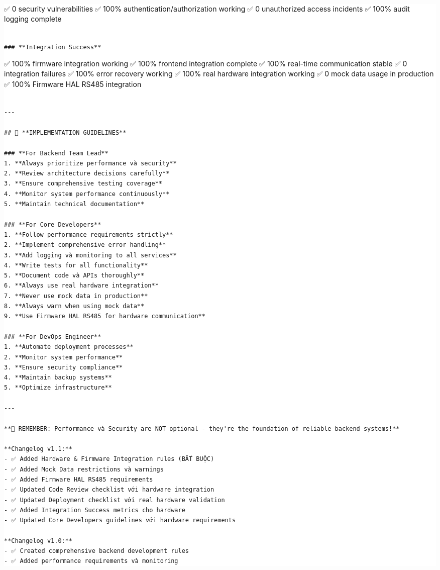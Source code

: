 ✅ 0 security vulnerabilities
✅ 100% authentication/authorization working
✅ 0 unauthorized access incidents
✅ 100% audit logging complete
```

### **Integration Success**
```
✅ 100% firmware integration working
✅ 100% frontend integration complete
✅ 100% real-time communication stable
✅ 0 integration failures
✅ 100% error recovery working
✅ 100% real hardware integration working
✅ 0 mock data usage in production
✅ 100% Firmware HAL RS485 integration
```

---

## 🚀 **IMPLEMENTATION GUIDELINES**

### **For Backend Team Lead**
1. **Always prioritize performance và security**
2. **Review architecture decisions carefully**
3. **Ensure comprehensive testing coverage**
4. **Monitor system performance continuously**
5. **Maintain technical documentation**

### **For Core Developers**
1. **Follow performance requirements strictly**
2. **Implement comprehensive error handling**
3. **Add logging và monitoring to all services**
4. **Write tests for all functionality**
5. **Document code và APIs thoroughly**
6. **Always use real hardware integration**
7. **Never use mock data in production**
8. **Always warn when using mock data**
9. **Use Firmware HAL RS485 for hardware communication**

### **For DevOps Engineer**
1. **Automate deployment processes**
2. **Monitor system performance**
3. **Ensure security compliance**
4. **Maintain backup systems**
5. **Optimize infrastructure**

---

**🚨 REMEMBER: Performance và Security are NOT optional - they're the foundation of reliable backend systems!**

**Changelog v1.1:**
- ✅ Added Hardware & Firmware Integration rules (BẮT BUỘC)
- ✅ Added Mock Data restrictions và warnings
- ✅ Added Firmware HAL RS485 requirements
- ✅ Updated Code Review checklist với hardware integration
- ✅ Updated Deployment checklist với real hardware validation
- ✅ Added Integration Success metrics cho hardware
- ✅ Updated Core Developers guidelines với hardware requirements

**Changelog v1.0:**
- ✅ Created comprehensive backend development rules
- ✅ Added performance requirements và monitoring
```